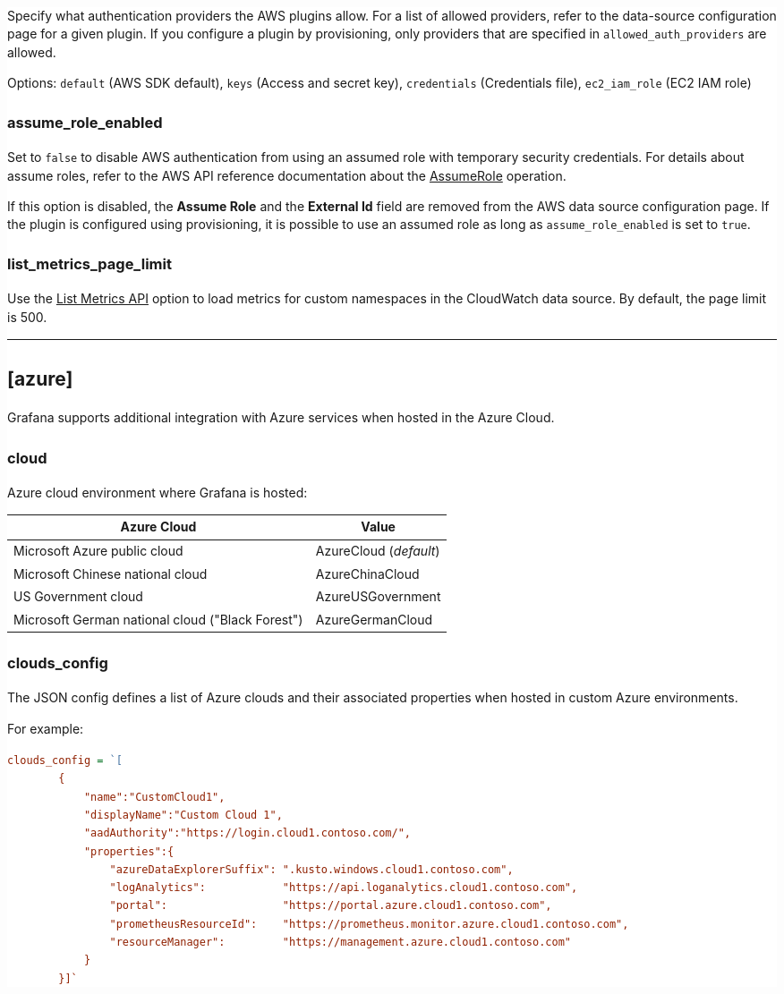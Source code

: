 Specify what authentication providers the AWS plugins allow. For a list of allowed providers, refer to the data-source configuration page for a given plugin. If you configure a plugin by provisioning, only providers that are specified in `allowed_auth_providers` are allowed.

Options: `default` (AWS SDK default), `keys` (Access and secret key), `credentials` (Credentials file), `ec2_iam_role` (EC2 IAM role)

### assume_role_enabled

Set to `false` to disable AWS authentication from using an assumed role with temporary security credentials. For details about assume roles, refer to the AWS API reference documentation about the [AssumeRole](https://docs.aws.amazon.com/STS/latest/APIReference/API_AssumeRole.html) operation.

If this option is disabled, the **Assume Role** and the **External Id** field are removed from the AWS data source configuration page. If the plugin is configured using provisioning, it is possible to use an assumed role as long as `assume_role_enabled` is set to `true`.

### list_metrics_page_limit

Use the [List Metrics API](https://docs.aws.amazon.com/AmazonCloudWatch/latest/APIReference/API_ListMetrics.html) option to load metrics for custom namespaces in the CloudWatch data source. By default, the page limit is 500.

<hr />

## [azure]

Grafana supports additional integration with Azure services when hosted in the Azure Cloud.

### cloud

Azure cloud environment where Grafana is hosted:

| Azure Cloud                                      | Value                  |
| ------------------------------------------------ | ---------------------- |
| Microsoft Azure public cloud                     | AzureCloud (_default_) |
| Microsoft Chinese national cloud                 | AzureChinaCloud        |
| US Government cloud                              | AzureUSGovernment      |
| Microsoft German national cloud ("Black Forest") | AzureGermanCloud       |

### clouds_config

The JSON config defines a list of Azure clouds and their associated properties when hosted in custom Azure environments.

For example:

```ini
clouds_config = `[
		{
			"name":"CustomCloud1",
			"displayName":"Custom Cloud 1",
			"aadAuthority":"https://login.cloud1.contoso.com/",
			"properties":{
				"azureDataExplorerSuffix": ".kusto.windows.cloud1.contoso.com",
				"logAnalytics":            "https://api.loganalytics.cloud1.contoso.com",
				"portal":                  "https://portal.azure.cloud1.contoso.com",
				"prometheusResourceId":    "https://prometheus.monitor.azure.cloud1.contoso.com",
				"resourceManager":         "https://management.azure.cloud1.contoso.com"
			}
		}]`
```
